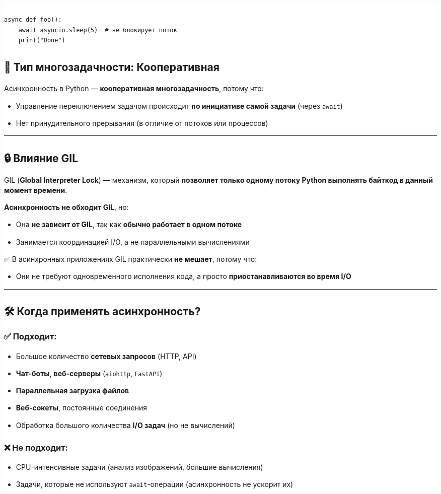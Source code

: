 ```import asyncio

async def foo():
    await asyncio.sleep(5)  # не блокирует поток
    print("Done")

```
## 🔄 Тип многозадачности: **Кооперативная**

Асинхронность в Python — **кооперативная многозадачность**, потому что:

- Управление переключением задачом происходит **по инициативе самой задачи** (через `await`)
    
- Нет принудительного прерывания (в отличие от потоков или процессов)
    

---

## 🔒 Влияние GIL

GIL (**Global Interpreter Lock**) — механизм, который **позволяет только одному потоку Python выполнять байткод в данный момент времени**.

**Асинхронность не обходит GIL**, но:

- Она **не зависит от GIL**, так как **обычно работает в одном потоке**
    
- Занимается координацией I/O, а не параллельными вычислениями
    

✅ В асинхронных приложениях GIL практически **не мешает**, потому что:

- Они не требуют одновременного исполнения кода, а просто **приостанавливаются во время I/O**
    

---

## 🛠️ Когда применять асинхронность?

### ✅ Подходит:

- Большое количество **сетевых запросов** (HTTP, API)
    
- **Чат-боты**, **веб-серверы** (`aiohttp`, `FastAPI`)
    
- **Параллельная загрузка файлов**
    
- **Веб-сокеты**, постоянные соединения
    
- Обработка большого количества **I/O задач** (но не вычислений)
    

### ❌ Не подходит:

- CPU-интенсивные задачи (анализ изображений, большие вычисления)
    
- Задачи, которые не используют `await`-операции (асинхронность не ускорит их)


